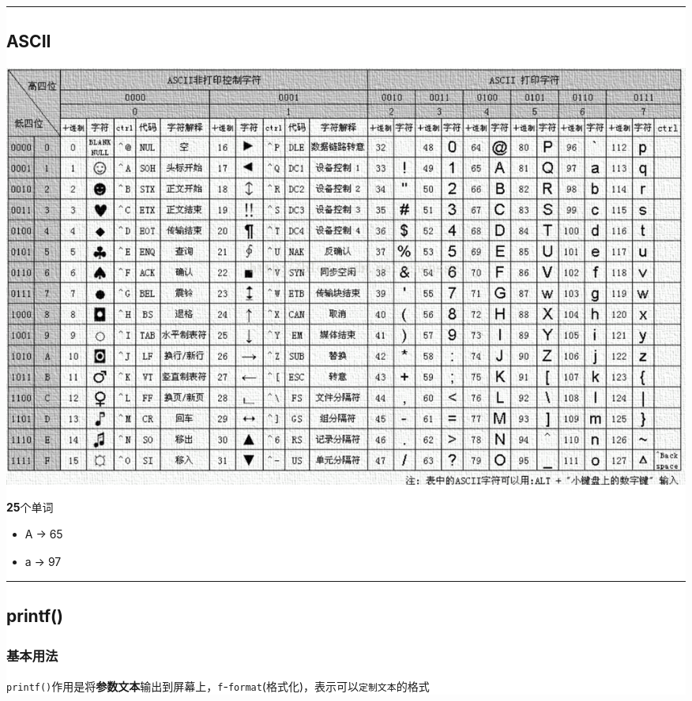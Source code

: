 

---



## ASCII

![image-20240622164006830](./images/image-20240622164006830.png)



**25**个单词

- A	->	65

- a	->	97



***



## printf()

### 基本用法

`printf()`作用是将**参数文本**输出到屏幕上，`f`-`format`(格式化)，表示可以`定制文本`的格式

